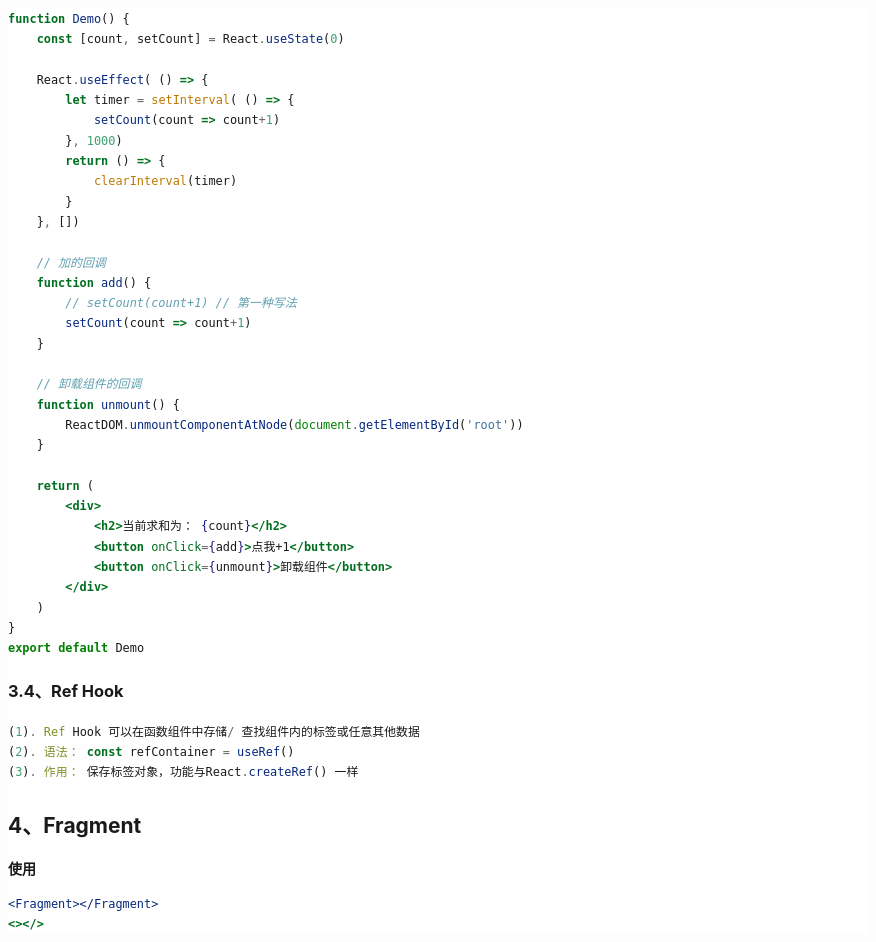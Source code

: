 ```jsx
function Demo() {
    const [count, setCount] = React.useState(0)
    
    React.useEffect( () => {
        let timer = setInterval( () => {
            setCount(count => count+1)
        }, 1000)
        return () => {
            clearInterval(timer)
        }
    }, [])
    
    // 加的回调
    function add() {
        // setCount(count+1) // 第一种写法
        setCount(count => count+1)
    }
    
    // 卸载组件的回调
    function unmount() {
        ReactDOM.unmountComponentAtNode(document.getElementById('root'))
    }
    
    return (
    	<div>
        	<h2>当前求和为： {count}</h2>
            <button onClick={add}>点我+1</button>
            <button onClick={unmount}>卸载组件</button>
        </div>
    )
}
export default Demo
```

### 3.4、Ref Hook

```js
(1). Ref Hook 可以在函数组件中存储/ 查找组件内的标签或任意其他数据
(2). 语法： const refContainer = useRef()
(3). 作用： 保存标签对象，功能与React.createRef() 一样
```



## 4、Fragment

**使用**

```jsx
<Fragment></Fragment>
<></>
```
